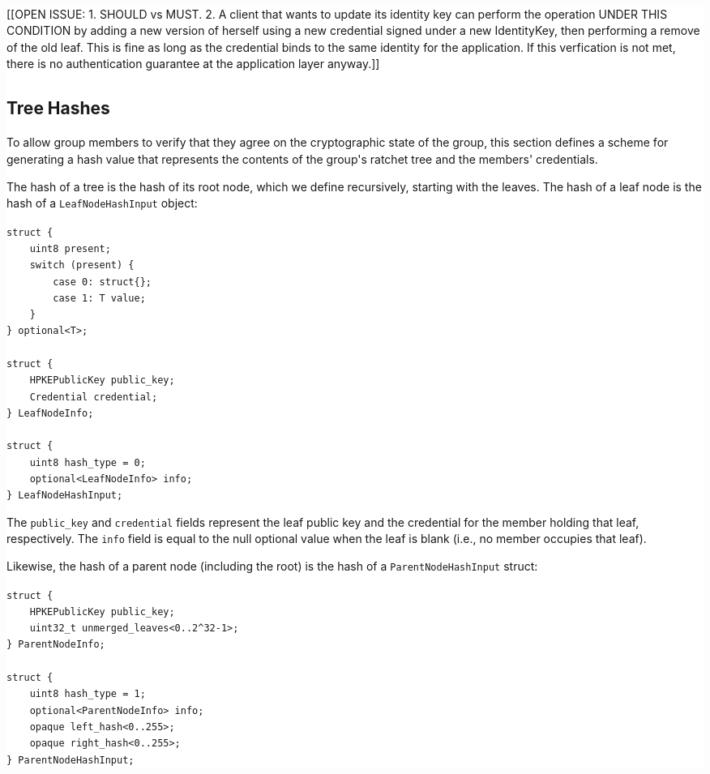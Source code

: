 [[OPEN ISSUE: 1. SHOULD vs MUST.
2. A client that wants to update its identity key
can perform the operation UNDER THIS CONDITION by adding a new
version of herself using a new credential signed under a new
IdentityKey, then performing a remove of the old leaf. This is
fine as long as the credential binds to the same identity for
the application. If this verfication is not met, there is no
authentication guarantee at the application layer anyway.]]

## Tree Hashes

To allow group members to verify that they agree on the
cryptographic state of the group, this section defines a scheme for
generating a hash value that represents the contents of the group's
ratchet tree and the members' credentials.

The hash of a tree is the hash of its root node, which we define
recursively, starting with the leaves.  The hash of a leaf node is
the hash of a `LeafNodeHashInput` object:

~~~~~
struct {
    uint8 present;
    switch (present) {
        case 0: struct{};
        case 1: T value;
    }
} optional<T>;

struct {
    HPKEPublicKey public_key;
    Credential credential;
} LeafNodeInfo;

struct {
    uint8 hash_type = 0;
    optional<LeafNodeInfo> info;
} LeafNodeHashInput;
~~~~~

The `public_key` and `credential` fields represent the leaf public
key and the credential for the member holding that leaf,
respectively.  The `info` field is equal to the null optional value
when the leaf is blank (i.e., no member occupies that leaf).

Likewise, the hash of a parent node (including the root) is the hash
of a `ParentNodeHashInput` struct:

~~~~~
struct {
    HPKEPublicKey public_key;
    uint32_t unmerged_leaves<0..2^32-1>;
} ParentNodeInfo;

struct {
    uint8 hash_type = 1;
    optional<ParentNodeInfo> info;
    opaque left_hash<0..255>;
    opaque right_hash<0..255>;
} ParentNodeHashInput;
~~~~~
